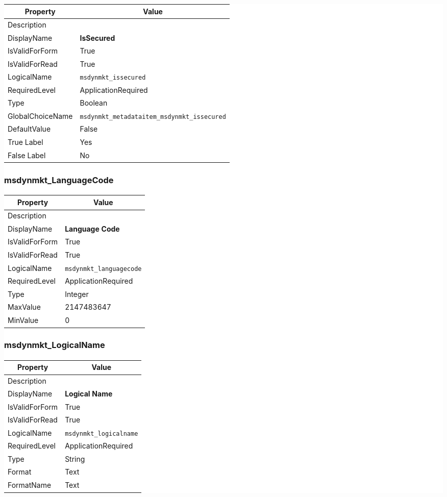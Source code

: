 |Property|Value|
|---|---|
|Description||
|DisplayName|**IsSecured**|
|IsValidForForm|True|
|IsValidForRead|True|
|LogicalName|`msdynmkt_issecured`|
|RequiredLevel|ApplicationRequired|
|Type|Boolean|
|GlobalChoiceName|`msdynmkt_metadataitem_msdynmkt_issecured`|
|DefaultValue|False|
|True Label|Yes|
|False Label|No|

### <a name="BKMK_msdynmkt_LanguageCode"></a> msdynmkt_LanguageCode

|Property|Value|
|---|---|
|Description||
|DisplayName|**Language Code**|
|IsValidForForm|True|
|IsValidForRead|True|
|LogicalName|`msdynmkt_languagecode`|
|RequiredLevel|ApplicationRequired|
|Type|Integer|
|MaxValue|2147483647|
|MinValue|0|

### <a name="BKMK_msdynmkt_LogicalName"></a> msdynmkt_LogicalName

|Property|Value|
|---|---|
|Description||
|DisplayName|**Logical Name**|
|IsValidForForm|True|
|IsValidForRead|True|
|LogicalName|`msdynmkt_logicalname`|
|RequiredLevel|ApplicationRequired|
|Type|String|
|Format|Text|
|FormatName|Text|